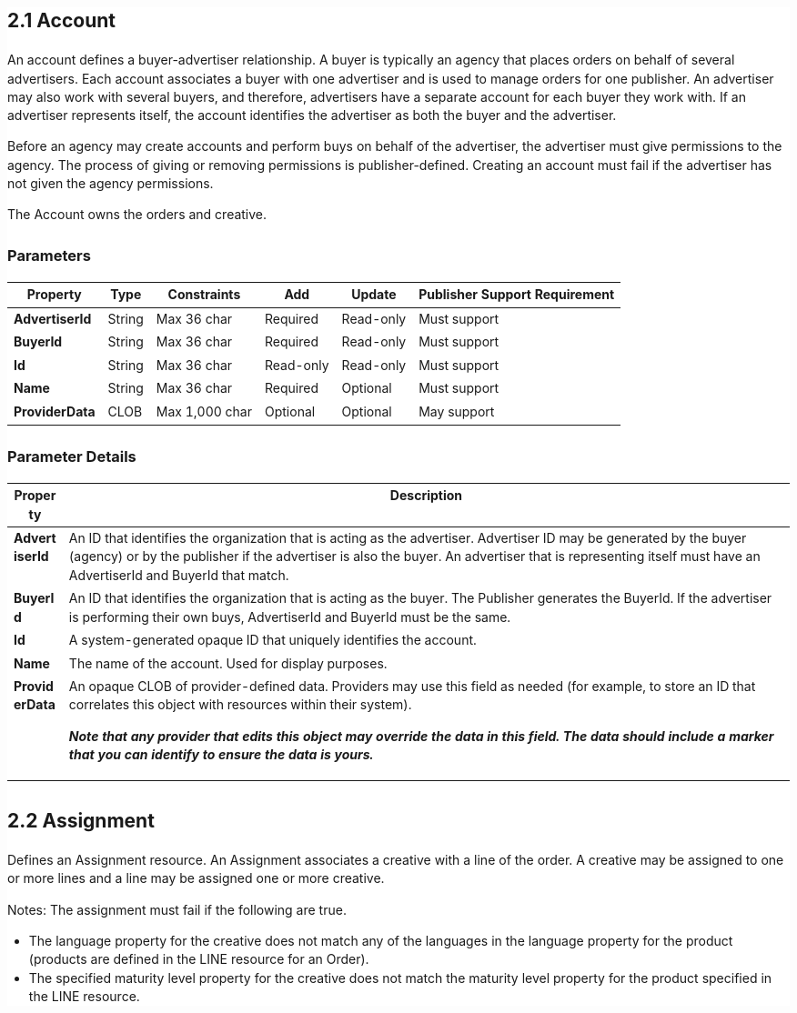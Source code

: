 ## 2.1 Account

An account defines a buyer-advertiser relationship. A buyer is typically an agency that places orders on behalf of several advertisers. Each account associates a buyer with one advertiser and is used to manage orders for one publisher. An advertiser may also work with several buyers, and therefore, advertisers have a separate account for each buyer they work with. If an advertiser represents itself, the account identifies the advertiser as both the buyer and the
advertiser.

Before an agency may create accounts and perform buys on behalf of the advertiser, the advertiser must give permissions to the agency. The process of giving or removing permissions is publisher-defined. Creating an account must fail if the advertiser has not given the agency permissions.

The Account owns the orders and creative.

### Parameters

| Property | Type | Constraints | Add | Update | Publisher Support Requirement |
| -------- | ---- | ----------- | --- | ------ | ----------------------------- |
| **AdvertiserId** | String | Max 36 char | Required | Read-only | Must support
| **BuyerId** | String | Max 36 char | Required | Read-only | Must support
| **Id** | String | Max 36 char | Read-only | Read-only | Must support |
| **Name** | String | Max 36 char | Required | Optional | Must support |
| **ProviderData** | CLOB | Max 1,000 char | Optional | Optional | May support

### Parameter Details

| Property | Description |
| -------- | ----------- |
| **AdvertiserId** | An ID that identifies the organization that is acting as the advertiser. Advertiser ID may be generated by the buyer (agency) or by the publisher if the advertiser is also the buyer. An advertiser that is representing itself must have an AdvertiserId and BuyerId that match. |
| **BuyerId** | An ID that identifies the organization that is acting as the buyer. The Publisher generates the BuyerId. If the advertiser is performing their own buys, AdvertiserId and BuyerId must be the same. |
| **Id** | A system-generated opaque ID that uniquely identifies the account. |
| **Name** | The name of the account. Used for display purposes. |
| **ProviderData** | An opaque CLOB of provider-defined data. Providers may use this field as needed (for example, to store an ID that correlates this object with resources within their system).<p />_**Note that any provider that edits this object may override the data in this field. The data should include a marker that you can identify to ensure the data is yours.**_ |

## 2.2 Assignment

Defines an Assignment resource. An Assignment associates a creative with a line of the order. A creative may be assigned to one or more lines and a line may be assigned one or more creative.

Notes: The assignment must fail if the following are true.

* The language property for the creative does not match any of the languages in the language property for the product (products are defined in the LINE resource for an Order).
* The specified maturity level property for the creative does not match the maturity level property for the product specified in the LINE resource.
